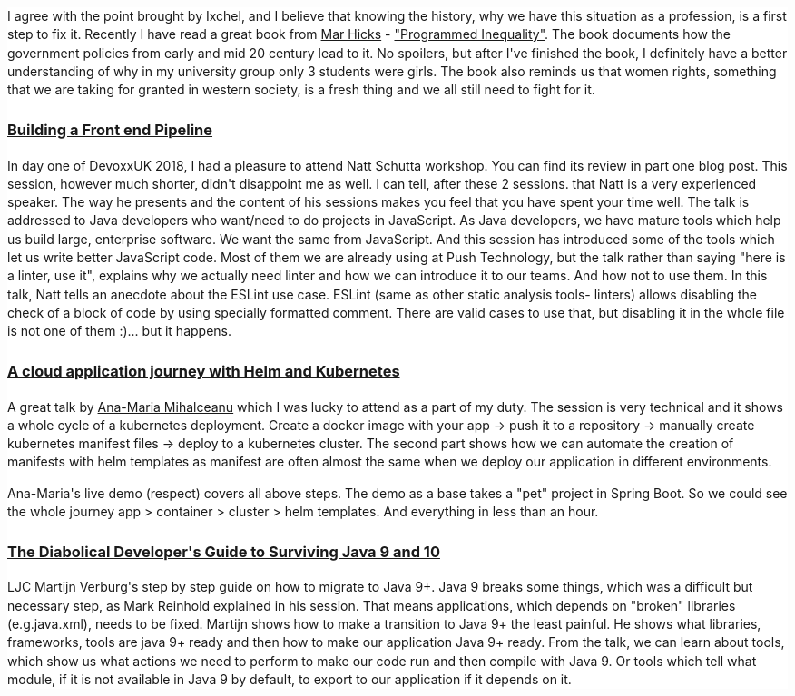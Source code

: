 I agree with the point brought by Ixchel, and I believe that knowing the history, why we have this situation as a profession, is a first step to fix it.  Recently I have read a great book from [Mar Hicks](https://twitter.com/histoftech) - ["Programmed Inequality"](https://www.amazon.co.uk/Programmed-Inequality-Discarded-Technologists-Computing/dp/0262035545).  The book documents how the government policies from early and mid 20 century lead to it.  No spoilers, but after I've finished the book, I definitely have a better understanding of why in my university group only 3 students were girls.  The book also reminds us that women rights, something that we are taking for granted in western society, is a fresh thing and we all still need to fight for it. 

### [Building a Front end Pipeline](https://www.youtube.com/watch?v=n-ulmM00K0Q) 

In day one of DevoxxUK 2018, I had a pleasure to attend [Natt Schutta](https://twitter.com/ntschutta) workshop.  You can find its review in [part one](https://blekione.github.io/2018/05/devoxxUK2018-day0) blog post.  This session, however much shorter, didn't disappoint me as well.  I can tell, after these 2 sessions. that Natt is a very experienced speaker.  The way he presents and the content of his sessions makes you feel that you have spent your time well.  The talk is addressed to Java developers who want/need to do projects in JavaScript.  As Java developers, we have mature tools which help us build large, enterprise software.  We want the same from JavaScript.  And this session has introduced some of the tools which let us write better JavaScript code.  Most of them we are already using at Push Technology, but the talk rather than saying "here is a linter, use it", explains why we actually need linter and how we can introduce it to our teams.  And how not to use them.  In this talk, Natt tells an anecdote about the ESLint use case.  ESLint (same as other static analysis tools- linters) allows disabling the check of a block of code by using specially formatted comment.  There are valid cases to use that, but disabling it in the whole file is not one of them :)... but it happens.


### [A cloud application journey with Helm and Kubernetes](https://www.youtube.com/watch?v=0VEeuM-CUWQ)

A great talk by [Ana-Maria Mihalceanu](https://twitter.com/ammbra1508) which I was lucky to attend as a part of my duty.  The session is very technical and it shows a whole cycle of a kubernetes deployment.  Create a docker image with your app -> push it to a repository -> manually create kubernetes manifest files -> deploy to a kubernetes cluster.  The second part shows how we can automate the creation of manifests with helm templates as manifest are often almost the same when we deploy our application in different environments.

Ana-Maria's live demo (respect) covers all above steps.  The demo as a base takes a "pet" project in Spring Boot.  So we could see the whole journey app > container > cluster > helm templates.  And everything in less than an hour. 


### [The Diabolical Developer's Guide to Surviving Java 9 and 10](https://www.youtube.com/watch?v=yUFqLkzD7WE)

LJC [Martijn Verburg](https://twitter.com/karianna)'s step by step guide on how to migrate to Java 9+.  Java 9 breaks some things, which was a difficult but necessary step, as Mark Reinhold explained in his session.  That means applications, which depends on "broken" libraries (e.g.java.xml), needs to be fixed.  Martijn shows how to make a transition to Java 9+ the least painful.  He shows what libraries, frameworks, tools are java 9+ ready and then how to make our application Java 9+ ready.  From the talk, we can learn about tools, which show us what actions we need to perform to make our code run and then compile with Java 9.  Or tools which tell what module, if it is not available in Java 9 by default, to export to our application if it depends on it.

